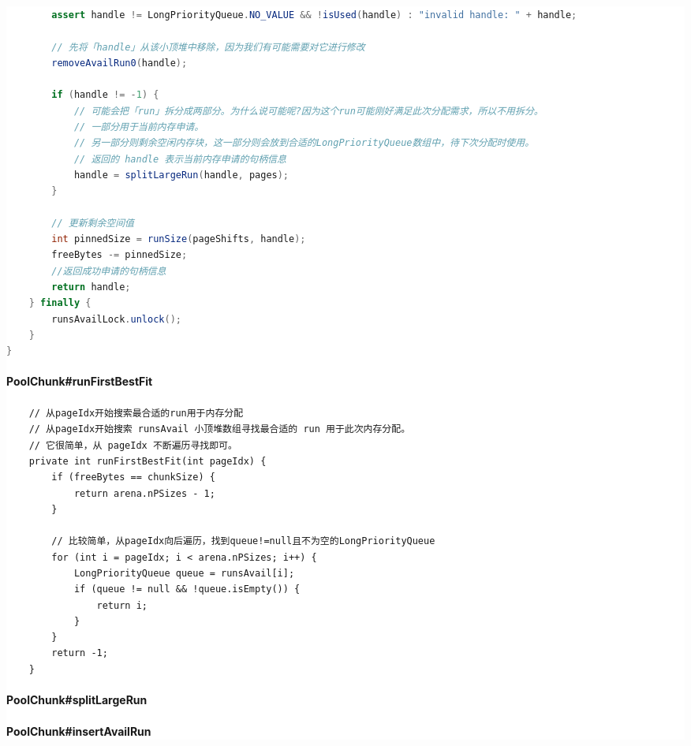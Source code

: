```java
        assert handle != LongPriorityQueue.NO_VALUE && !isUsed(handle) : "invalid handle: " + handle;

        // 先将「handle」从该小顶堆中移除，因为我们有可能需要对它进行修改
        removeAvailRun0(handle);

        if (handle != -1) {
            // 可能会把「run」拆分成两部分。为什么说可能呢?因为这个run可能刚好满足此次分配需求，所以不用拆分。
            // 一部分用于当前内存申请。
            // 另一部分则剩余空闲内存块，这一部分则会放到合适的LongPriorityQueue数组中，待下次分配时使用。
            // 返回的 handle 表示当前内存申请的句柄信息
            handle = splitLargeRun(handle, pages);
        }

        // 更新剩余空间值
        int pinnedSize = runSize(pageShifts, handle);
        freeBytes -= pinnedSize;
        //返回成功申请的句柄信息
        return handle;
    } finally {
        runsAvailLock.unlock();
    }
}
```



#### PoolChunk#runFirstBestFit

```
	// 从pageIdx开始搜索最合适的run用于内存分配
    // 从pageIdx开始搜索 runsAvail 小顶堆数组寻找最合适的 run 用于此次内存分配。
    // 它很简单，从 pageIdx 不断遍历寻找即可。
    private int runFirstBestFit(int pageIdx) {
        if (freeBytes == chunkSize) {
            return arena.nPSizes - 1;
        }

        // 比较简单，从pageIdx向后遍历，找到queue!=null且不为空的LongPriorityQueue
        for (int i = pageIdx; i < arena.nPSizes; i++) {
            LongPriorityQueue queue = runsAvail[i];
            if (queue != null && !queue.isEmpty()) {
                return i;
            }
        }
        return -1;
    }
```



#### PoolChunk#splitLargeRun 



#### PoolChunk#insertAvailRun
